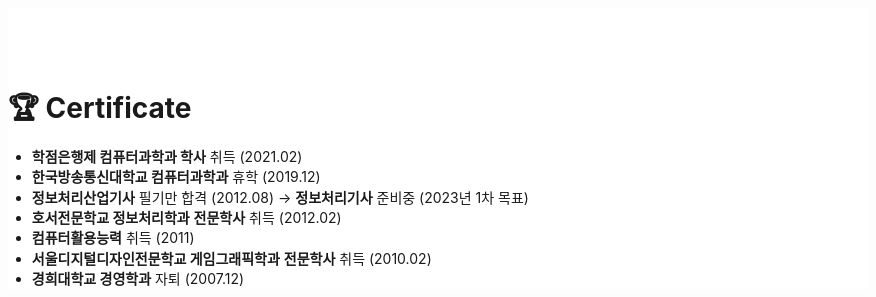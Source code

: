 <br><br>

# 🏆 **Certificate**
- **학점은행제 컴퓨터과학과 학사** 취득 (2021.02)
- **한국방송통신대학교 컴퓨터과학과** 휴학 (2019.12)
- **정보처리산업기사** 필기만 합격 (2012.08) → **정보처리기사** 준비중 (2023년 1차 목표)
- **호서전문학교 정보처리학과** **전문학사** 취득 (2012.02)
- **컴퓨터활용능력** 취득 (2011)
- **서울디지털디자인전문학교 게임그래픽학과** **전문학사** 취득 (2010.02)
- **경희대학교 경영학과** 자퇴 (2007.12)


